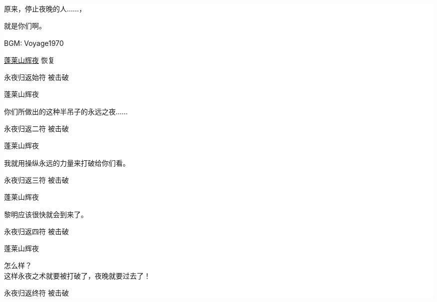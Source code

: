   
原来，停止夜晚的人……，
  
  
就是你们啊。
  



  
BGM: Voyage1970
  

  


  
[蓬莱山辉夜](./蓬莱山辉夜.md) 恢复
  

  


  
永夜归返始符 被击破
  

  

[](./蓬莱山辉夜.md)蓬莱山辉夜
  
你们所做出的这种半吊子的永远之夜……
  



  
永夜归返二符 被击破
  

  

[](./蓬莱山辉夜.md)蓬莱山辉夜
  
我就用操纵永远的力量来打破给你们看。
  



  
永夜归返三符 被击破
  

  

[](./蓬莱山辉夜.md)蓬莱山辉夜
  
黎明应该很快就会到来了。
  



  
永夜归返四符 被击破
  

  

[](./蓬莱山辉夜.md)蓬莱山辉夜
  
怎么样？  
这样永夜之术就要被打破了，夜晚就要过去了！
  



  
永夜归返终符 被击破
  